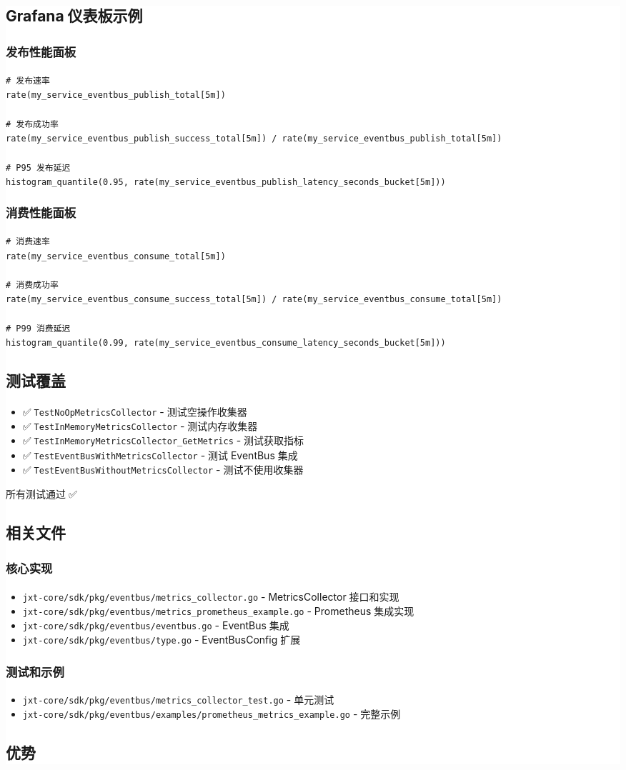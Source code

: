 ## Grafana 仪表板示例

### 发布性能面板
```promql
# 发布速率
rate(my_service_eventbus_publish_total[5m])

# 发布成功率
rate(my_service_eventbus_publish_success_total[5m]) / rate(my_service_eventbus_publish_total[5m])

# P95 发布延迟
histogram_quantile(0.95, rate(my_service_eventbus_publish_latency_seconds_bucket[5m]))
```

### 消费性能面板
```promql
# 消费速率
rate(my_service_eventbus_consume_total[5m])

# 消费成功率
rate(my_service_eventbus_consume_success_total[5m]) / rate(my_service_eventbus_consume_total[5m])

# P99 消费延迟
histogram_quantile(0.99, rate(my_service_eventbus_consume_latency_seconds_bucket[5m]))
```

## 测试覆盖

- ✅ `TestNoOpMetricsCollector` - 测试空操作收集器
- ✅ `TestInMemoryMetricsCollector` - 测试内存收集器
- ✅ `TestInMemoryMetricsCollector_GetMetrics` - 测试获取指标
- ✅ `TestEventBusWithMetricsCollector` - 测试 EventBus 集成
- ✅ `TestEventBusWithoutMetricsCollector` - 测试不使用收集器

所有测试通过 ✅

## 相关文件

### 核心实现
- `jxt-core/sdk/pkg/eventbus/metrics_collector.go` - MetricsCollector 接口和实现
- `jxt-core/sdk/pkg/eventbus/metrics_prometheus_example.go` - Prometheus 集成实现
- `jxt-core/sdk/pkg/eventbus/eventbus.go` - EventBus 集成
- `jxt-core/sdk/pkg/eventbus/type.go` - EventBusConfig 扩展

### 测试和示例
- `jxt-core/sdk/pkg/eventbus/metrics_collector_test.go` - 单元测试
- `jxt-core/sdk/pkg/eventbus/examples/prometheus_metrics_example.go` - 完整示例

## 优势
